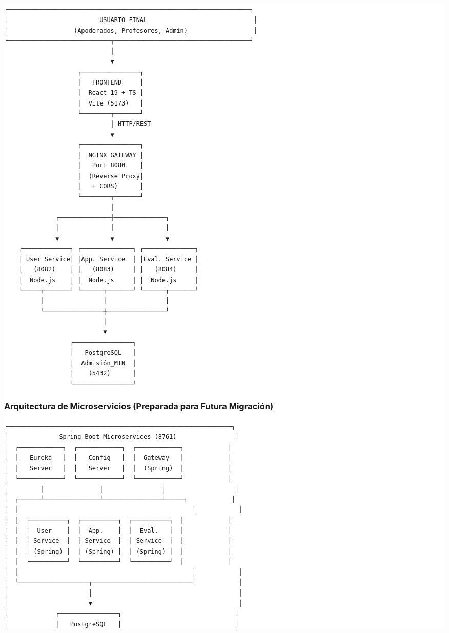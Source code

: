 ```
┌──────────────────────────────────────────────────────────────────┐
│                         USUARIO FINAL                             │
│                  (Apoderados, Profesores, Admin)                  │
└────────────────────────────┬─────────────────────────────────────┘
                             │
                             ▼
                    ┌────────────────┐
                    │   FRONTEND     │
                    │  React 19 + TS │
                    │  Vite (5173)   │
                    └────────┬───────┘
                             │ HTTP/REST
                             ▼
                    ┌────────────────┐
                    │  NGINX GATEWAY │
                    │   Port 8080    │
                    │  (Reverse Proxy│
                    │   + CORS)      │
                    └────────┬───────┘
                             │
              ┌──────────────┼──────────────┐
              │              │              │
              ▼              ▼              ▼
    ┌─────────────┐ ┌──────────────┐ ┌──────────────┐
    │ User Service│ │App. Service  │ │Eval. Service │
    │   (8082)    │ │   (8083)     │ │   (8084)     │
    │  Node.js    │ │  Node.js     │ │  Node.js     │
    └─────┬───────┘ └──────┬───────┘ └──────┬───────┘
          │                │                │
          └────────────────┼────────────────┘
                           │
                           ▼
                  ┌────────────────┐
                  │   PostgreSQL   │
                  │  Admisión_MTN  │
                  │    (5432)      │
                  └────────────────┘
```

### Arquitectura de Microservicios (Preparada para Futura Migración)

```
┌─────────────────────────────────────────────────────────────┐
│              Spring Boot Microservices (8761)                │
│  ┌────────────┐  ┌────────────┐  ┌────────────┐            │
│  │   Eureka   │  │   Config   │  │  Gateway   │            │
│  │   Server   │  │   Server   │  │  (Spring)  │            │
│  └────────────┘  └────────────┘  └────────────┘            │
│         │               │                │                   │
│  ┌──────┴───────────────┴────────────────┴─────┐            │
│  │                                               │            │
│  │  ┌──────────┐  ┌──────────┐  ┌──────────┐  │            │
│  │  │  User    │  │  App.    │  │  Eval.   │  │            │
│  │  │ Service  │  │ Service  │  │ Service  │  │            │
│  │  │ (Spring) │  │ (Spring) │  │ (Spring) │  │            │
│  │  └──────────┘  └──────────┘  └──────────┘  │            │
│  │                                               │            │
│  └───────────────────┬───────────────────────────┘            │
│                      │                                        │
│                      ▼                                        │
│             ┌────────────────┐                               │
│             │   PostgreSQL   │                               │
```